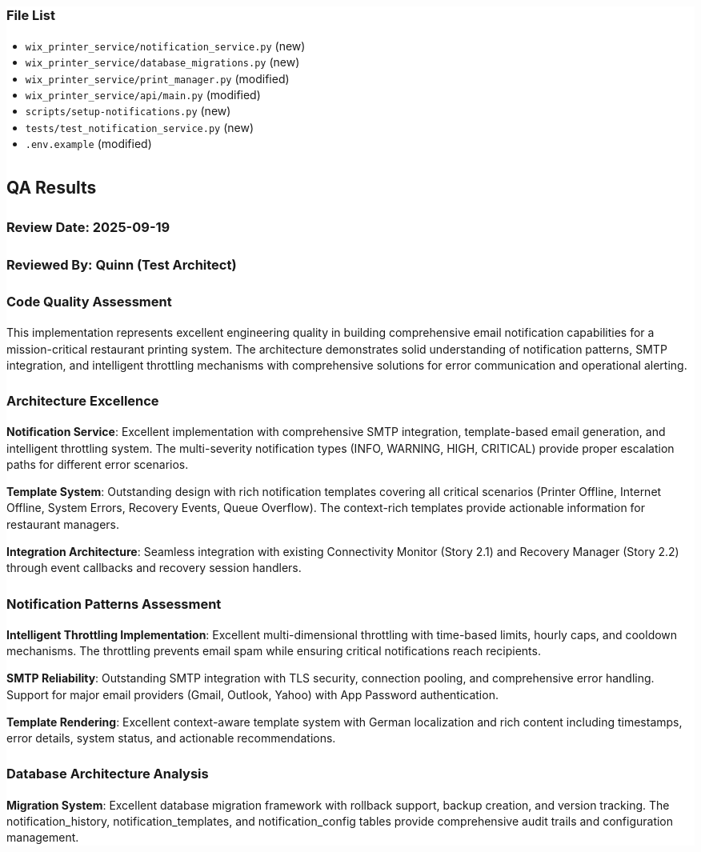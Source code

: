 ### File List
- `wix_printer_service/notification_service.py` (new)
- `wix_printer_service/database_migrations.py` (new)
- `wix_printer_service/print_manager.py` (modified)
- `wix_printer_service/api/main.py` (modified)
- `scripts/setup-notifications.py` (new)
- `tests/test_notification_service.py` (new)
- `.env.example` (modified)

## QA Results

### Review Date: 2025-09-19

### Reviewed By: Quinn (Test Architect)

### Code Quality Assessment

This implementation represents excellent engineering quality in building comprehensive email notification capabilities for a mission-critical restaurant printing system. The architecture demonstrates solid understanding of notification patterns, SMTP integration, and intelligent throttling mechanisms with comprehensive solutions for error communication and operational alerting.

### Architecture Excellence

**Notification Service**: Excellent implementation with comprehensive SMTP integration, template-based email generation, and intelligent throttling system. The multi-severity notification types (INFO, WARNING, HIGH, CRITICAL) provide proper escalation paths for different error scenarios.

**Template System**: Outstanding design with rich notification templates covering all critical scenarios (Printer Offline, Internet Offline, System Errors, Recovery Events, Queue Overflow). The context-rich templates provide actionable information for restaurant managers.

**Integration Architecture**: Seamless integration with existing Connectivity Monitor (Story 2.1) and Recovery Manager (Story 2.2) through event callbacks and recovery session handlers.

### Notification Patterns Assessment

**Intelligent Throttling Implementation**: Excellent multi-dimensional throttling with time-based limits, hourly caps, and cooldown mechanisms. The throttling prevents email spam while ensuring critical notifications reach recipients.

**SMTP Reliability**: Outstanding SMTP integration with TLS security, connection pooling, and comprehensive error handling. Support for major email providers (Gmail, Outlook, Yahoo) with App Password authentication.

**Template Rendering**: Excellent context-aware template system with German localization and rich content including timestamps, error details, system status, and actionable recommendations.

### Database Architecture Analysis

**Migration System**: Excellent database migration framework with rollback support, backup creation, and version tracking. The notification_history, notification_templates, and notification_config tables provide comprehensive audit trails and configuration management.
